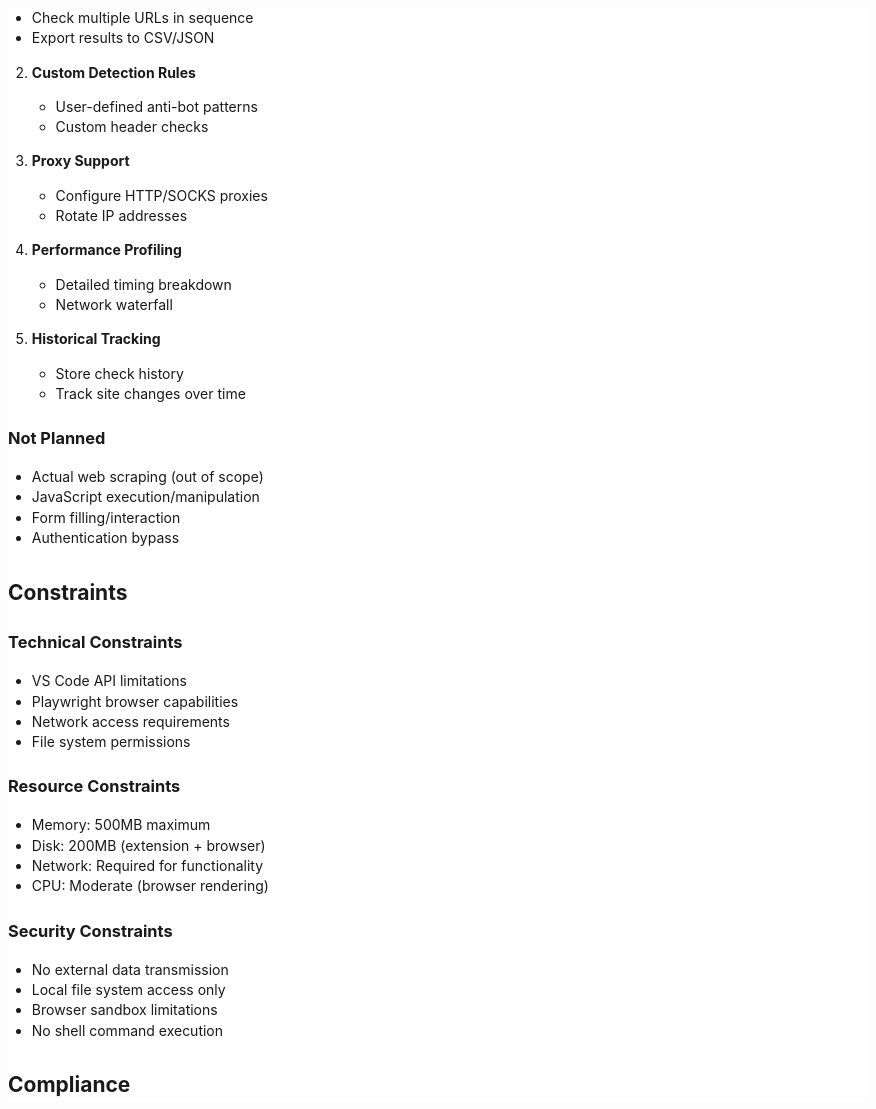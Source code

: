    - Check multiple URLs in sequence
   - Export results to CSV/JSON

2. **Custom Detection Rules**

   - User-defined anti-bot patterns
   - Custom header checks

3. **Proxy Support**

   - Configure HTTP/SOCKS proxies
   - Rotate IP addresses

4. **Performance Profiling**

   - Detailed timing breakdown
   - Network waterfall

5. **Historical Tracking**
   - Store check history
   - Track site changes over time

### Not Planned

- Actual web scraping (out of scope)
- JavaScript execution/manipulation
- Form filling/interaction
- Authentication bypass

## Constraints

### Technical Constraints

- VS Code API limitations
- Playwright browser capabilities
- Network access requirements
- File system permissions

### Resource Constraints

- Memory: 500MB maximum
- Disk: 200MB (extension + browser)
- Network: Required for functionality
- CPU: Moderate (browser rendering)

### Security Constraints

- No external data transmission
- Local file system access only
- Browser sandbox limitations
- No shell command execution

## Compliance
